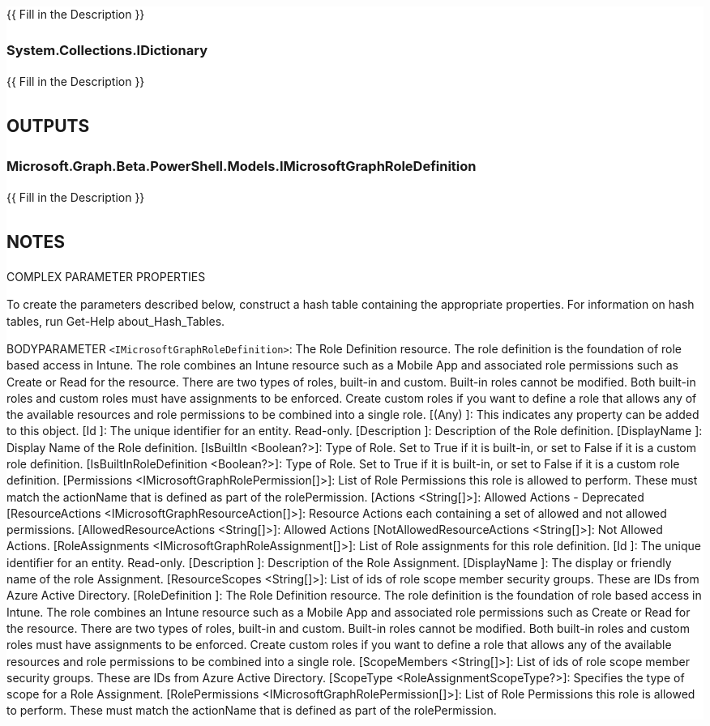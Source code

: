 {{ Fill in the Description }}

### System.Collections.IDictionary

{{ Fill in the Description }}

## OUTPUTS

### Microsoft.Graph.Beta.PowerShell.Models.IMicrosoftGraphRoleDefinition

{{ Fill in the Description }}

## NOTES

COMPLEX PARAMETER PROPERTIES

To create the parameters described below, construct a hash table containing the appropriate properties.
For information on hash tables, run Get-Help about_Hash_Tables.

BODYPARAMETER `<IMicrosoftGraphRoleDefinition>`: The Role Definition resource.
The role definition is the foundation of role based access in Intune.
The role combines an Intune resource such as a Mobile App and associated role permissions such as Create or Read for the resource.
There are two types of roles, built-in and custom.
Built-in roles cannot be modified.
Both built-in roles and custom roles must have assignments to be enforced.
Create custom roles if you want to define a role that allows any of the available resources and role permissions to be combined into a single role.
  [(Any) <Object>]: This indicates any property can be added to this object.
  [Id <String>]: The unique identifier for an entity.
Read-only.
  [Description <String>]: Description of the Role definition.
  [DisplayName <String>]: Display Name of the Role definition.
  [IsBuiltIn <Boolean?>]: Type of Role.
Set to True if it is built-in, or set to False if it is a custom role definition.
  [IsBuiltInRoleDefinition <Boolean?>]: Type of Role.
Set to True if it is built-in, or set to False if it is a custom role definition.
  [Permissions <IMicrosoftGraphRolePermission[]>]: List of Role Permissions this role is allowed to perform.
These must match the actionName that is defined as part of the rolePermission.
    [Actions <String[]>]: Allowed Actions - Deprecated
    [ResourceActions <IMicrosoftGraphResourceAction[]>]: Resource Actions each containing a set of allowed and not allowed permissions.
      [AllowedResourceActions <String[]>]: Allowed Actions
      [NotAllowedResourceActions <String[]>]: Not Allowed Actions.
  [RoleAssignments <IMicrosoftGraphRoleAssignment[]>]: List of Role assignments for this role definition.
    [Id <String>]: The unique identifier for an entity.
Read-only.
    [Description <String>]: Description of the Role Assignment.
    [DisplayName <String>]: The display or friendly name of the role Assignment.
    [ResourceScopes <String[]>]: List of ids of role scope member security groups.
 These are IDs from Azure Active Directory.
    [RoleDefinition <IMicrosoftGraphRoleDefinition>]: The Role Definition resource.
The role definition is the foundation of role based access in Intune.
The role combines an Intune resource such as a Mobile App and associated role permissions such as Create or Read for the resource.
There are two types of roles, built-in and custom.
Built-in roles cannot be modified.
Both built-in roles and custom roles must have assignments to be enforced.
Create custom roles if you want to define a role that allows any of the available resources and role permissions to be combined into a single role.
    [ScopeMembers <String[]>]: List of ids of role scope member security groups.
 These are IDs from Azure Active Directory.
    [ScopeType <RoleAssignmentScopeType?>]: Specifies the type of scope for a Role Assignment.
  [RolePermissions <IMicrosoftGraphRolePermission[]>]: List of Role Permissions this role is allowed to perform.
These must match the actionName that is defined as part of the rolePermission.